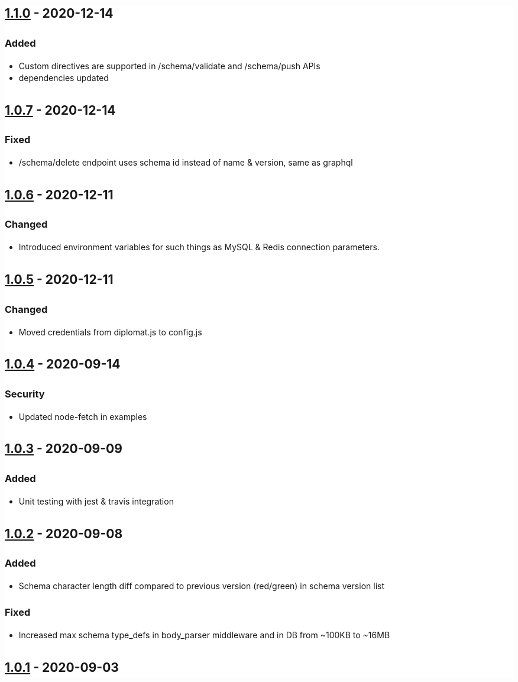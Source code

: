 ## [1.1.0] - 2020-12-14

### Added

- Custom directives are supported in /schema/validate and /schema/push APIs
- dependencies updated

## [1.0.7] - 2020-12-14

### Fixed

- /schema/delete endpoint uses schema id instead of name & version, same as graphql

## [1.0.6] - 2020-12-11

### Changed

- Introduced environment variables for such things as MySQL & Redis connection parameters.

## [1.0.5] - 2020-12-11

### Changed

- Moved credentials from diplomat.js to config.js

## [1.0.4] - 2020-09-14

### Security

- Updated node-fetch in examples

## [1.0.3] - 2020-09-09

### Added

- Unit testing with jest & travis integration

## [1.0.2] - 2020-09-08

### Added

- Schema character length diff compared to previous version (red/green) in schema version list

### Fixed

- Increased max schema type_defs in body_parser middleware and in DB from ~100KB to ~16MB

## [1.0.1] - 2020-09-03


[unreleased]: https://github.com/pipedrive/graphql-schema-registry/compare/v5.5.3...HEAD
[5.5.3]: https://github.com/pipedrive/graphql-schema-registry/compare/v5.5.2...v5.5.3
[5.5.2]: https://github.com/pipedrive/graphql-schema-registry/compare/v5.5.1...v5.5.2
[5.5.1]: https://github.com/pipedrive/graphql-schema-registry/compare/v5.5.0...v5.5.1
[5.5.0]: https://github.com/pipedrive/graphql-schema-registry/compare/v5.4.0...v5.5.0
[5.4.0]: https://github.com/pipedrive/graphql-schema-registry/compare/v5.3.0...v5.4.0
[5.3.0]: https://github.com/pipedrive/graphql-schema-registry/compare/v5.2.0...v5.3.0
[5.2.0]: https://github.com/pipedrive/graphql-schema-registry/compare/v5.1.0...v5.2.0
[5.1.0]: https://github.com/pipedrive/graphql-schema-registry/compare/v5.0.0...v5.1.0
[5.0.0]: https://github.com/pipedrive/graphql-schema-registry/compare/v4.0.0...v5.0.0
[4.0.0]: https://github.com/pipedrive/graphql-schema-registry/compare/v3.5.0...v4.0.0
[3.5.0]: https://github.com/pipedrive/graphql-schema-registry/compare/v3.4.0...v3.5.0
[3.4.0]: https://github.com/pipedrive/graphql-schema-registry/compare/v3.3.0...v3.4.0
[3.3.0]: https://github.com/pipedrive/graphql-schema-registry/compare/v3.2.3...v3.3.0
[3.2.3]: https://github.com/pipedrive/graphql-schema-registry/compare/v3.2.2...v3.2.3
[3.2.2]: https://github.com/pipedrive/graphql-schema-registry/compare/v3.2.1...v3.2.2
[3.2.1]: https://github.com/pipedrive/graphql-schema-registry/compare/v3.2.0...v3.2.1
[3.2.0]: https://github.com/pipedrive/graphql-schema-registry/compare/v3.1.0...v3.2.0
[3.1.0]: https://github.com/pipedrive/graphql-schema-registry/compare/v3.0.1...v3.1.0
[3.0.1]: https://github.com/pipedrive/graphql-schema-registry/compare/v3.0.0...v3.0.1
[3.0.0]: https://github.com/pipedrive/graphql-schema-registry/compare/v2.2.4...v3.0.0
[2.2.4]: https://github.com/pipedrive/graphql-schema-registry/compare/v2.2.3...v2.2.4
[2.2.3]: https://github.com/pipedrive/graphql-schema-registry/compare/v2.2.2...v2.2.3
[2.2.2]: https://github.com/pipedrive/graphql-schema-registry/compare/v2.2.1...v2.2.2
[2.2.1]: https://github.com/pipedrive/graphql-schema-registry/compare/v2.2.0...v2.2.1
[2.2.0]: https://github.com/pipedrive/graphql-schema-registry/compare/v2.1.1...v2.2.0
[2.1.1]: https://github.com/pipedrive/graphql-schema-registry/compare/v2.1.0...v2.1.1
[2.1.0]: https://github.com/pipedrive/graphql-schema-registry/compare/v2.0.1...v2.1.0
[2.0.1]: https://github.com/pipedrive/graphql-schema-registry/compare/v2.0.0...v2.0.1
[2.0.0]: https://github.com/pipedrive/graphql-schema-registry/compare/v1.2.5...v2.0.0
[1.2.5]: https://github.com/pipedrive/graphql-schema-registry/compare/v1.2.4...v1.2.5
[1.2.4]: https://github.com/pipedrive/graphql-schema-registry/compare/v1.2.3...v1.2.4
[1.2.3]: https://github.com/pipedrive/graphql-schema-registry/compare/v1.2.2...v1.2.3
[1.2.2]: https://github.com/pipedrive/graphql-schema-registry/compare/v1.2.1...v1.2.2
[1.2.1]: https://github.com/pipedrive/graphql-schema-registry/compare/v1.2.0...v1.2.1
[1.2.0]: https://github.com/pipedrive/graphql-schema-registry/compare/v1.1.4...v1.2.0
[1.1.4]: https://github.com/pipedrive/graphql-schema-registry/compare/v1.1.3...v1.1.4
[1.1.3]: https://github.com/pipedrive/graphql-schema-registry/compare/v1.1.2...v1.1.3
[1.1.2]: https://github.com/pipedrive/graphql-schema-registry/compare/v1.1.1...v1.1.2
[1.1.1]: https://github.com/pipedrive/graphql-schema-registry/compare/v1.1.0...v1.1.1
[1.1.0]: https://github.com/pipedrive/graphql-schema-registry/compare/v1.0.7...v1.1.0
[1.0.7]: https://github.com/pipedrive/graphql-schema-registry/compare/v1.0.6...v1.0.7
[1.0.6]: https://github.com/pipedrive/graphql-schema-registry/compare/v1.0.5...v1.0.6
[1.0.5]: https://github.com/pipedrive/graphql-schema-registry/compare/v1.0.4...v1.0.5
[1.0.4]: https://github.com/pipedrive/graphql-schema-registry/compare/v1.0.3...v1.0.4
[1.0.3]: https://github.com/pipedrive/graphql-schema-registry/compare/v1.0.2...v1.0.3
[1.0.2]: https://github.com/pipedrive/graphql-schema-registry/compare/v1.0.1...v1.0.2
[1.0.1]: https://github.com/pipedrive/graphql-schema-registry/compare/v1.0.1...v1.0.1
[1.0.0]: https://github.com/pipedrive/graphql-schema-registry/compare/v1.0.0...v1.0.0